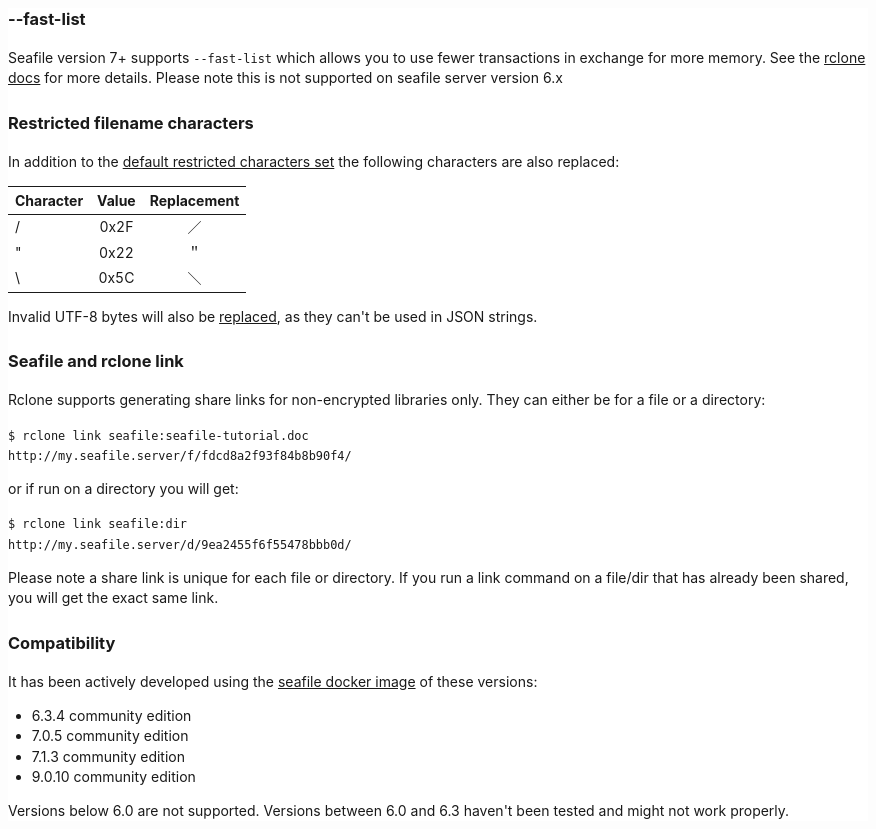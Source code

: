### --fast-list

Seafile version 7+ supports `--fast-list` which allows you to use fewer
transactions in exchange for more memory. See the [rclone
docs](/docs/#fast-list) for more details.
Please note this is not supported on seafile server version 6.x

### Restricted filename characters

In addition to the [default restricted characters set](/overview/#restricted-characters)
the following characters are also replaced:

| Character | Value | Replacement |
| --------- |:-----:|:-----------:|
| /         | 0x2F  | ／          |
| "         | 0x22  | ＂          |
| \         | 0x5C  | ＼           |

Invalid UTF-8 bytes will also be [replaced](/overview/#invalid-utf8),
as they can't be used in JSON strings.

### Seafile and rclone link

Rclone supports generating share links for non-encrypted libraries only.
They can either be for a file or a directory:

```console
$ rclone link seafile:seafile-tutorial.doc
http://my.seafile.server/f/fdcd8a2f93f84b8b90f4/

```

or if run on a directory you will get:

```console
$ rclone link seafile:dir
http://my.seafile.server/d/9ea2455f6f55478bbb0d/
```

Please note a share link is unique for each file or directory. If you run a link
command on a file/dir that has already been shared, you will get the exact same link.

### Compatibility

It has been actively developed using the [seafile docker image](https://github.com/haiwen/seafile-docker)
of these versions:

- 6.3.4 community edition
- 7.0.5 community edition
- 7.1.3 community edition
- 9.0.10 community edition

Versions below 6.0 are not supported.
Versions between 6.0 and 6.3 haven't been tested and might not work properly.
